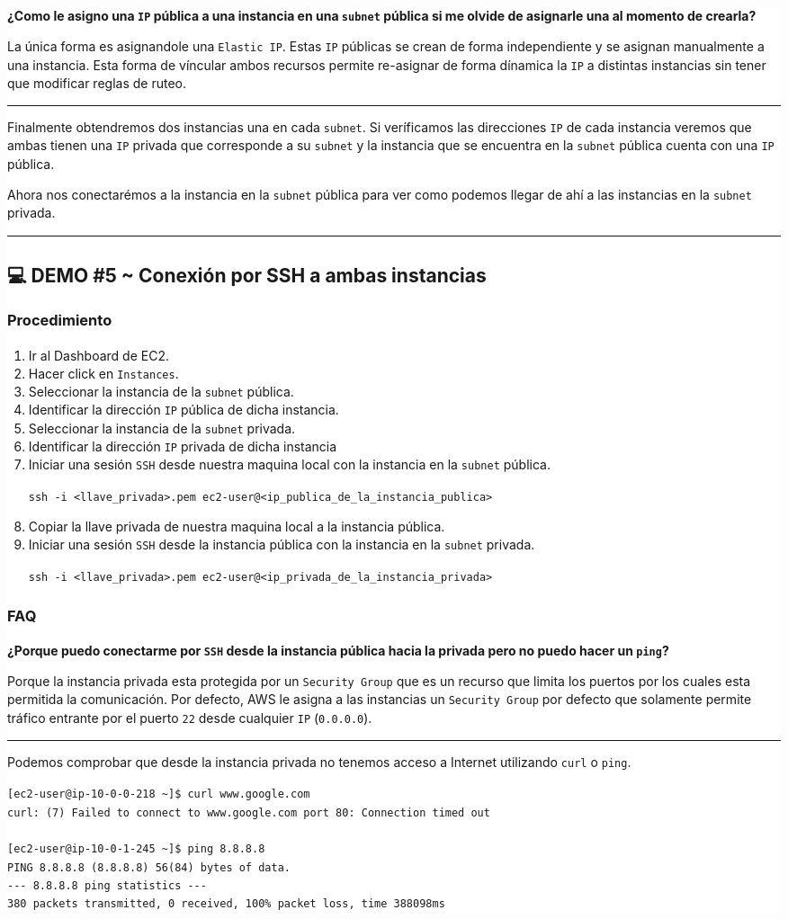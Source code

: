 **¿Como le asigno una `IP` pública a una instancia en una `subnet` pública si me olvide de asignarle una al momento de crearla?**

La única forma es asignandole una `Elastic IP`. Estas `IP` públicas se crean de forma independiente y se asignan manualmente a una instancia. Esta forma de víncular ambos recursos permite re-asignar de forma dínamica la `IP` a distintas instancias sin tener que modificar reglas de ruteo.

---

Finalmente obtendremos dos instancias una en cada `subnet`. Si veríficamos las direcciones `IP` de cada instancia veremos que ambas tienen una `IP` privada que corresponde a su `subnet` y la instancia que se encuentra en la `subnet` pública cuenta con una `IP` pública.

Ahora nos conectarémos a la instancia en la `subnet` pública para ver como podemos llegar de ahí a las instancias en la `subnet` privada.

---

## 💻 DEMO #5 ~ Conexión por SSH a ambas instancias

### Procedimiento

1. Ir al Dashboard de EC2.
2. Hacer click en `Instances`.
3. Seleccionar la instancia de la `subnet` pública.
4. Identificar la dirección `IP` pública de dicha instancia.
5. Seleccionar la instancia de la `subnet` privada.
6. Identificar la dirección `IP` privada de dicha instancia
7. Iniciar una sesión `SSH` desde nuestra maquina local con la instancia en la `subnet` pública.
    ```
    ssh -i <llave_privada>.pem ec2-user@<ip_publica_de_la_instancia_publica>
    ```
8. Copiar la llave privada de nuestra maquina local a la instancia pública.
9. Iniciar una sesión `SSH` desde la instancia pública con la instancia en la `subnet` privada.
    ```
    ssh -i <llave_privada>.pem ec2-user@<ip_privada_de_la_instancia_privada>
    ```
 
### FAQ

**¿Porque puedo conectarme por `SSH` desde la instancia pública hacia la privada pero no puedo hacer un `ping`?**

Porque la instancia privada esta protegida por un `Security Group` que es un recurso que limita los puertos por los cuales esta permitida la comunicación. Por defecto, AWS le asigna a las instancias un `Security Group` por defecto que solamente permite tráfico entrante por el puerto `22` desde cualquier `IP` (`0.0.0.0`).

---

Podemos comprobar que desde la instancia privada no tenemos acceso a Internet utilizando `curl` o `ping`.

```
[ec2-user@ip-10-0-0-218 ~]$ curl www.google.com
curl: (7) Failed to connect to www.google.com port 80: Connection timed out

[ec2-user@ip-10-0-1-245 ~]$ ping 8.8.8.8
PING 8.8.8.8 (8.8.8.8) 56(84) bytes of data.
--- 8.8.8.8 ping statistics ---
380 packets transmitted, 0 received, 100% packet loss, time 388098ms
```
